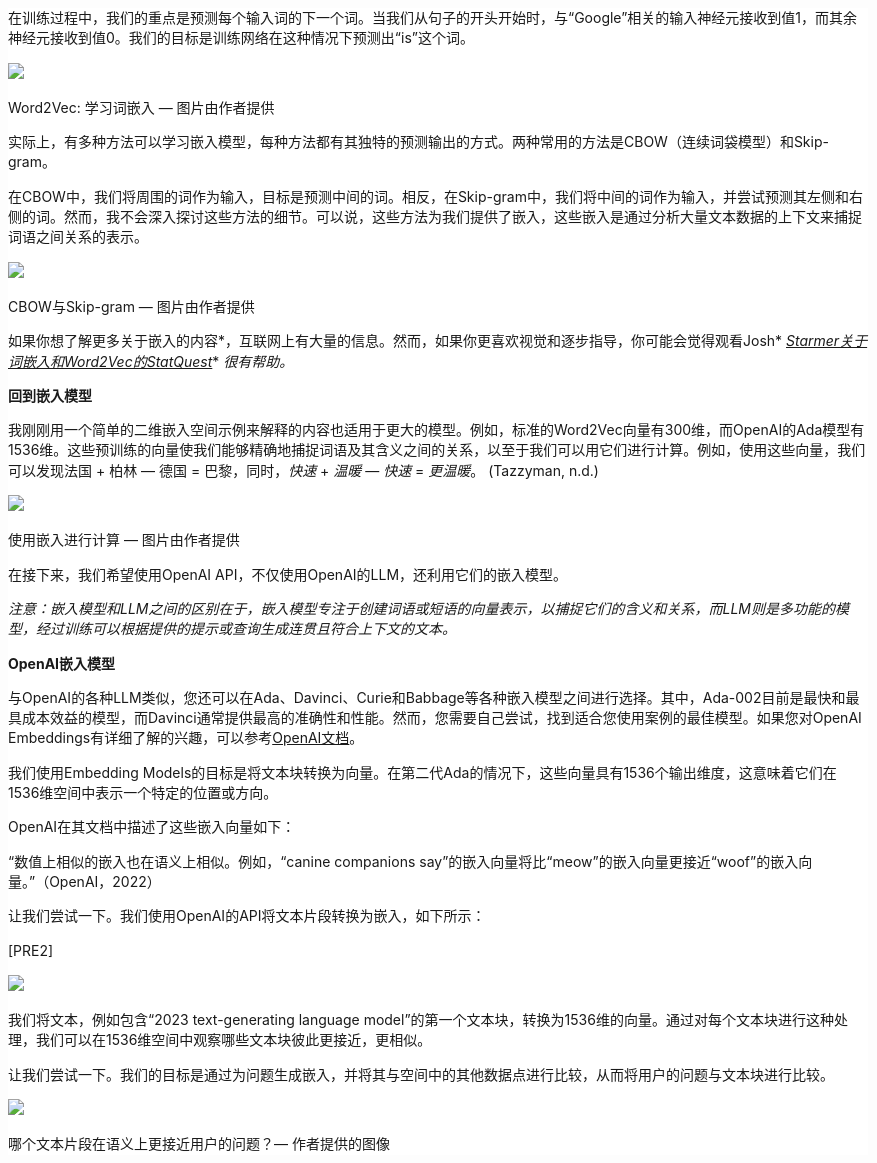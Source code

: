 在训练过程中，我们的重点是预测每个输入词的下一个词。当我们从句子的开头开始时，与“Google”相关的输入神经元接收到值1，而其余神经元接收到值0。我们的目标是训练网络在这种情况下预测出“is”这个词。

![](../Images/207cc5bc488b08fbaa216e98e65841dd.png)

Word2Vec: 学习词嵌入 — 图片由作者提供

实际上，有多种方法可以学习嵌入模型，每种方法都有其独特的预测输出的方式。两种常用的方法是CBOW（连续词袋模型）和Skip-gram。

在CBOW中，我们将周围的词作为输入，目标是预测中间的词。相反，在Skip-gram中，我们将中间的词作为输入，并尝试预测其左侧和右侧的词。然而，我不会深入探讨这些方法的细节。可以说，这些方法为我们提供了嵌入，这些嵌入是通过分析大量文本数据的上下文来捕捉词语之间关系的表示。

![](../Images/72da8315043be5325c287969edce53ab.png)

CBOW与Skip-gram — 图片由作者提供

如果你想了解更多关于嵌入的内容*，互联网上有大量的信息。然而，如果你更喜欢视觉和逐步指导，你可能会觉得观看Josh* [*Starmer关于词嵌入和Word2Vec的StatQuest*](https://www.youtube.com/watch?v=viZrOnJclY0&t=204s)* *很有帮助。*

**回到嵌入模型**

我刚刚用一个简单的二维嵌入空间示例来解释的内容也适用于更大的模型。例如，标准的Word2Vec向量有300维，而OpenAI的Ada模型有1536维。这些预训练的向量使我们能够精确地捕捉词语及其含义之间的关系，以至于我们可以用它们进行计算。例如，使用这些向量，我们可以发现法国 + 柏林 — 德国 = 巴黎，同时，*快速* + *温暖* — *快速* = *更温暖*。 (Tazzyman, n.d.)

![](../Images/00d72db50ce28b008b94bcdc04011b8b.png)

使用嵌入进行计算 — 图片由作者提供

在接下来，我们希望使用OpenAI API，不仅使用OpenAI的LLM，还利用它们的嵌入模型。

*注意：嵌入模型和LLM之间的区别在于，嵌入模型专注于创建词语或短语的向量表示，以捕捉它们的含义和关系，而LLM则是多功能的模型，经过训练可以根据提供的提示或查询生成连贯且符合上下文的文本。*

**OpenAI嵌入模型**

与OpenAI的各种LLM类似，您还可以在Ada、Davinci、Curie和Babbage等各种嵌入模型之间进行选择。其中，Ada-002目前是最快和最具成本效益的模型，而Davinci通常提供最高的准确性和性能。然而，您需要自己尝试，找到适合您使用案例的最佳模型。如果您对OpenAI Embeddings有详细了解的兴趣，可以参考[OpenAI文档](https://platform.openai.com/docs/guides/embeddings/what-are-embeddings)。

我们使用Embedding Models的目标是将文本块转换为向量。在第二代Ada的情况下，这些向量具有1536个输出维度，这意味着它们在1536维空间中表示一个特定的位置或方向。

OpenAI在其文档中描述了这些嵌入向量如下：

“数值上相似的嵌入也在语义上相似。例如，“canine companions say”的嵌入向量将比“meow”的嵌入向量更接近“woof”的嵌入向量。”（OpenAI，2022）

让我们尝试一下。我们使用OpenAI的API将文本片段转换为嵌入，如下所示：

[PRE2]

![](../Images/0f1bafc97daecdcd048e21ad373303d3.png)

我们将文本，例如包含“2023 text-generating language model”的第一个文本块，转换为1536维的向量。通过对每个文本块进行这种处理，我们可以在1536维空间中观察哪些文本块彼此更接近，更相似。

让我们尝试一下。我们的目标是通过为问题生成嵌入，并将其与空间中的其他数据点进行比较，从而将用户的问题与文本块进行比较。

![](../Images/65eb5bd6420dcbd472c3f86a5dd22b4b.png)

哪个文本片段在语义上更接近用户的问题？— 作者提供的图像

